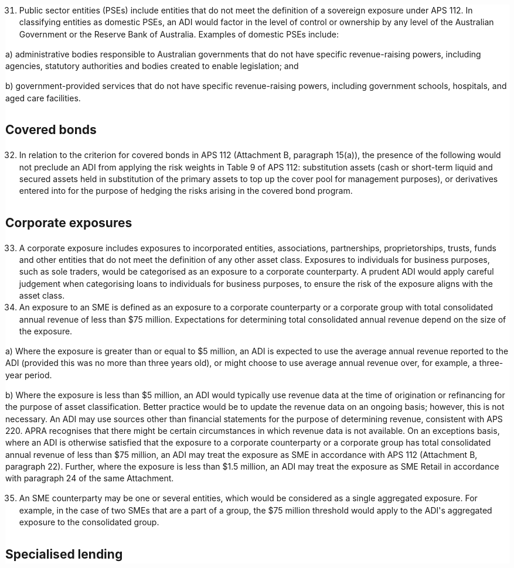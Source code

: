 31. Public sector entities (PSEs) include entities that do not meet the definition of a sovereign exposure under APS 112. In classifying entities as domestic PSEs, an ADI would factor in the level of control or ownership by any level of the Australian Government or the Reserve Bank of Australia. Examples of domestic PSEs include:

a) administrative bodies responsible to Australian governments that do not have specific revenue-raising powers, including agencies, statutory authorities and bodies created to enable legislation; and

b) government-provided services that do not have specific revenue-raising powers, including government schools, hospitals, and aged care facilities.

## Covered bonds

32. In relation to the criterion for covered bonds in APS 112 (Attachment B, paragraph 15(a)), the presence of the following would not preclude an ADI from applying the risk weights in Table 9 of APS 112: substitution assets (cash or short-term liquid and secured assets held in substitution of the primary assets to top up the cover pool for management purposes), or derivatives entered into for the purpose of hedging the risks arising in the covered bond program.

## Corporate exposures

33. A corporate exposure includes exposures to incorporated entities, associations, partnerships, proprietorships, trusts, funds and other entities that do not meet the definition of any other asset class. Exposures to individuals for business purposes, such as sole traders, would be categorised as an exposure to a corporate counterparty. A prudent ADI would apply careful judgement when categorising loans to individuals for business purposes, to ensure the risk of the exposure aligns with the asset class.
34. An exposure to an SME is defined as an exposure to a corporate counterparty or a corporate group with total consolidated annual revenue of less than $75 million. Expectations for determining total consolidated annual revenue depend on the size of the exposure.

a) Where the exposure is greater than or equal to $5 million, an ADI is expected to use the average annual revenue reported to the ADI (provided this was no more than three years old), or might choose to use average annual revenue over, for example, a three-year period.

b) Where the exposure is less than $5 million, an ADI would typically use revenue data at the time of origination or refinancing for the purpose of asset classification. Better practice would be to update the revenue data on an ongoing basis; however, this is not necessary. An ADI may use sources other than financial statements for the purpose of determining revenue, consistent with APS 220. APRA recognises that there might be certain circumstances in which revenue data is not available. On an exceptions basis, where an ADI is otherwise satisfied that the exposure to a corporate counterparty or a corporate group has total consolidated annual revenue of less than $75 million, an ADI may treat the exposure as SME in accordance with APS 112 (Attachment B, paragraph 22). Further, where the exposure is less than $1.5 million, an ADI may treat the exposure as SME Retail in accordance with paragraph 24 of the same Attachment.

35. An SME counterparty may be one or several entities, which would be considered as a single aggregated exposure. For example, in the case of two SMEs that are a part of a group, the $75 million threshold would apply to the ADI's aggregated exposure to the consolidated group.

## Specialised lending
